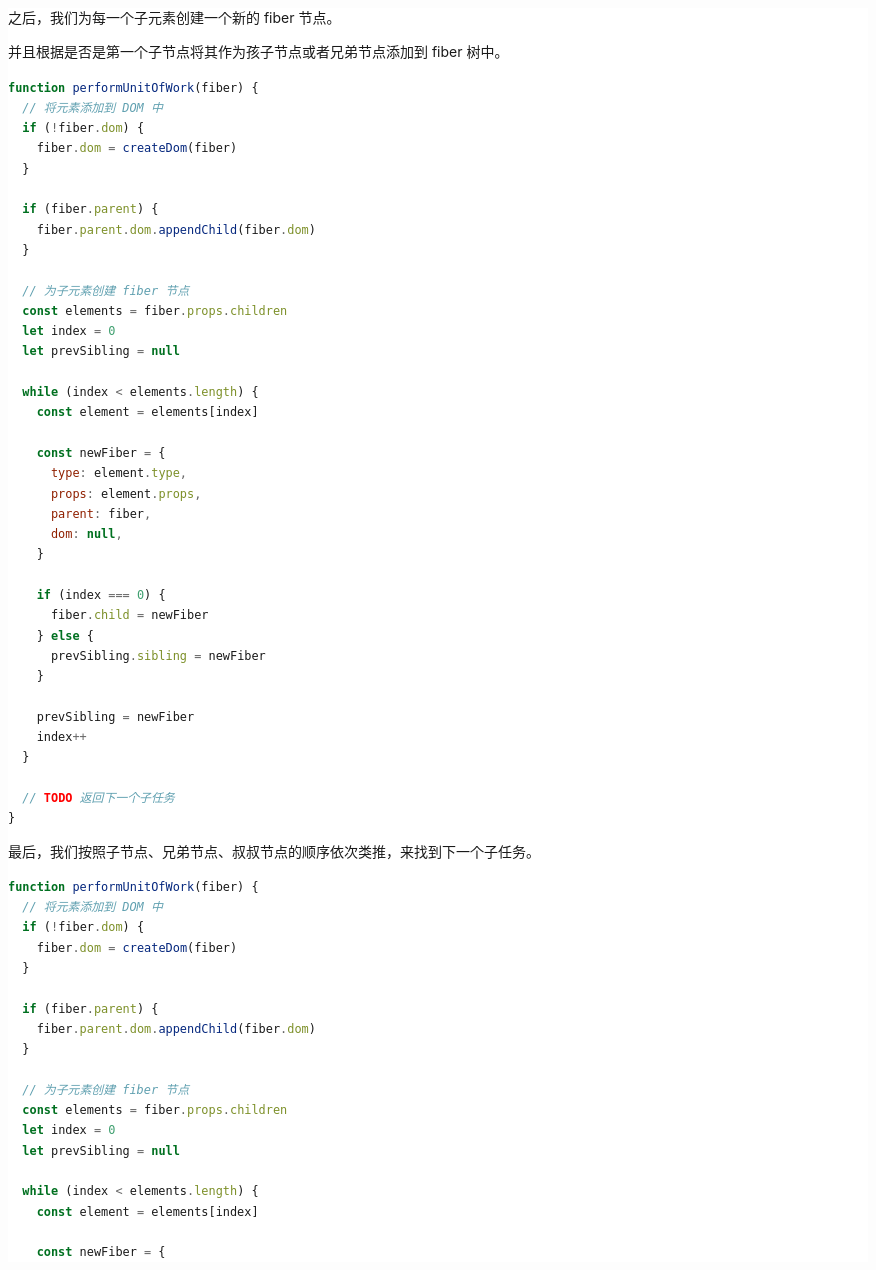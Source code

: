 之后，我们为每一个子元素创建一个新的 fiber 节点。

并且根据是否是第一个子节点将其作为孩子节点或者兄弟节点添加到 fiber 树中。

```js
function performUnitOfWork(fiber) {
  // 将元素添加到 DOM 中
  if (!fiber.dom) {
    fiber.dom = createDom(fiber)
  }
​
  if (fiber.parent) {
    fiber.parent.dom.appendChild(fiber.dom)
  }
​
  // 为子元素创建 fiber 节点
  const elements = fiber.props.children
  let index = 0
  let prevSibling = null
​
  while (index < elements.length) {
    const element = elements[index]
​
    const newFiber = {
      type: element.type,
      props: element.props,
      parent: fiber,
      dom: null,
    }

    if (index === 0) {
      fiber.child = newFiber
    } else {
      prevSibling.sibling = newFiber
    }
​
    prevSibling = newFiber
    index++
  }

  // TODO 返回下一个子任务
}
```

最后，我们按照子节点、兄弟节点、叔叔节点的顺序依次类推，来找到下一个子任务。

```js
function performUnitOfWork(fiber) {
  // 将元素添加到 DOM 中
  if (!fiber.dom) {
    fiber.dom = createDom(fiber)
  }
​
  if (fiber.parent) {
    fiber.parent.dom.appendChild(fiber.dom)
  }
​
  // 为子元素创建 fiber 节点
  const elements = fiber.props.children
  let index = 0
  let prevSibling = null
​
  while (index < elements.length) {
    const element = elements[index]
​
    const newFiber = {
```